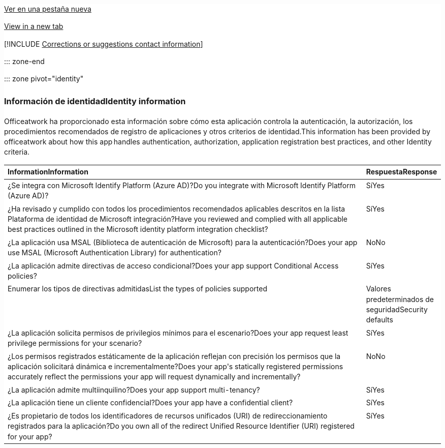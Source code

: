 <a href="https://appmcasinfoprod.azurewebsites.net/#/dashboard/35385" target="_blank">Ver en una pestaña nueva</a></span><span class="sxs-lookup"><span data-stu-id="a20d7-205">

<a href="https://appmcasinfoprod.azurewebsites.net/#/dashboard/35385" target="_blank">View in a new tab</a></span></span>

[!INCLUDE [Corrections or suggestions contact information](../includes/corrections-or-suggestions.md)]

::: zone-end

::: zone pivot="identity"

### <a name="identity-information"></a><span data-ttu-id="a20d7-206">Información de identidad</span><span class="sxs-lookup"><span data-stu-id="a20d7-206">Identity information</span></span>

<span data-ttu-id="a20d7-207">Officeatwork ha proporcionado esta información sobre cómo esta aplicación controla la autenticación, la autorización, los procedimientos recomendados de registro de aplicaciones y otros criterios de identidad.</span><span class="sxs-lookup"><span data-stu-id="a20d7-207">This information has been provided by officeatwork about how this app handles authentication, authorization, application registration best practices, and other Identity criteria.</span></span>

| <span data-ttu-id="a20d7-208">**Information**</span><span class="sxs-lookup"><span data-stu-id="a20d7-208">**Information**</span></span> | <span data-ttu-id="a20d7-209">**Respuesta**</span><span class="sxs-lookup"><span data-stu-id="a20d7-209">**Response**</span></span> |
|:----------------|:-------------|
| <span data-ttu-id="a20d7-210">¿Se integra con Microsoft Identify Platform (Azure AD)?</span><span class="sxs-lookup"><span data-stu-id="a20d7-210">Do you integrate with Microsoft Identify Platform (Azure AD)?</span></span>  | <span data-ttu-id="a20d7-211">Sí</span><span class="sxs-lookup"><span data-stu-id="a20d7-211">Yes</span></span> |
| <span data-ttu-id="a20d7-212">¿Ha revisado y cumplido con todos los procedimientos recomendados aplicables descritos en la lista Plataforma de identidad de Microsoft integración?</span><span class="sxs-lookup"><span data-stu-id="a20d7-212">Have you reviewed and complied with all applicable best practices outlined in the Microsoft identity platform integration checklist?</span></span>  | <span data-ttu-id="a20d7-213">Sí</span><span class="sxs-lookup"><span data-stu-id="a20d7-213">Yes</span></span> |
| <span data-ttu-id="a20d7-214">¿La aplicación usa MSAL (Biblioteca de autenticación de Microsoft) para la autenticación?</span><span class="sxs-lookup"><span data-stu-id="a20d7-214">Does your app use MSAL (Microsoft Authentication Library) for authentication?</span></span> | <span data-ttu-id="a20d7-215">No</span><span class="sxs-lookup"><span data-stu-id="a20d7-215">No</span></span> |
| <span data-ttu-id="a20d7-216">¿La aplicación admite directivas de acceso condicional?</span><span class="sxs-lookup"><span data-stu-id="a20d7-216">Does your app support Conditional Access policies?</span></span> | <span data-ttu-id="a20d7-217">Sí</span><span class="sxs-lookup"><span data-stu-id="a20d7-217">Yes</span></span> |
| <span data-ttu-id="a20d7-218">Enumerar los tipos de directivas admitidas</span><span class="sxs-lookup"><span data-stu-id="a20d7-218">List the types of policies supported</span></span> | <span data-ttu-id="a20d7-219">Valores predeterminados de seguridad</span><span class="sxs-lookup"><span data-stu-id="a20d7-219">Security defaults</span></span> |
| <span data-ttu-id="a20d7-220">¿La aplicación solicita permisos de privilegios mínimos para el escenario?</span><span class="sxs-lookup"><span data-stu-id="a20d7-220">Does your app request least privilege permissions for your scenario?</span></span> | <span data-ttu-id="a20d7-221">Sí</span><span class="sxs-lookup"><span data-stu-id="a20d7-221">Yes</span></span> |
| <span data-ttu-id="a20d7-222">¿Los permisos registrados estáticamente de la aplicación reflejan con precisión los permisos que la aplicación solicitará dinámica e incrementalmente?</span><span class="sxs-lookup"><span data-stu-id="a20d7-222">Does your app's statically registered permissions accurately reflect the permissions your app will request dynamically and incrementally?</span></span> | <span data-ttu-id="a20d7-223">No</span><span class="sxs-lookup"><span data-stu-id="a20d7-223">No</span></span> |
| <span data-ttu-id="a20d7-224">¿La aplicación admite multiinquilino?</span><span class="sxs-lookup"><span data-stu-id="a20d7-224">Does your app support multi-tenancy?</span></span> | <span data-ttu-id="a20d7-225">Sí</span><span class="sxs-lookup"><span data-stu-id="a20d7-225">Yes</span></span> |
| <span data-ttu-id="a20d7-226">¿La aplicación tiene un cliente confidencial?</span><span class="sxs-lookup"><span data-stu-id="a20d7-226">Does your app have a confidential client?</span></span> | <span data-ttu-id="a20d7-227">Sí</span><span class="sxs-lookup"><span data-stu-id="a20d7-227">Yes</span></span> |
| <span data-ttu-id="a20d7-228">¿Es propietario de todos los identificadores de recursos unificados (URI) de redireccionamiento registrados para la aplicación?</span><span class="sxs-lookup"><span data-stu-id="a20d7-228">Do you own all of the redirect Unified Resource Identifier (URI) registered for your app?</span></span> | <span data-ttu-id="a20d7-229">Sí</span><span class="sxs-lookup"><span data-stu-id="a20d7-229">Yes</span></span> |